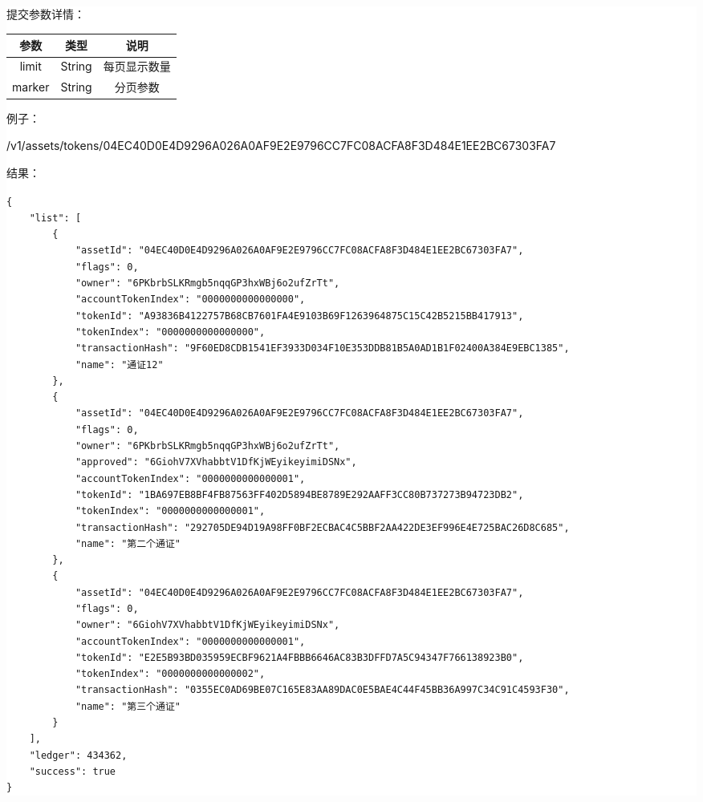 提交参数详情：

| 参数 | 类型 | 说明 |
| :---: | :---: | :---: |
| limit | String | 每页显示数量 |
| marker | String | 分页参数 |


例子：

/v1/assets/tokens/04EC40D0E4D9296A026A0AF9E2E9796CC7FC08ACFA8F3D484E1EE2BC67303FA7



结果：

```
{
    "list": [
        {
            "assetId": "04EC40D0E4D9296A026A0AF9E2E9796CC7FC08ACFA8F3D484E1EE2BC67303FA7",
            "flags": 0,
            "owner": "6PKbrbSLKRmgb5nqqGP3hxWBj6o2ufZrTt",
            "accountTokenIndex": "0000000000000000",
            "tokenId": "A93836B4122757B68CB7601FA4E9103B69F1263964875C15C42B5215BB417913",
            "tokenIndex": "0000000000000000",
            "transactionHash": "9F60ED8CDB1541EF3933D034F10E353DDB81B5A0AD1B1F02400A384E9EBC1385",
            "name": "通证12"
        },
        {
            "assetId": "04EC40D0E4D9296A026A0AF9E2E9796CC7FC08ACFA8F3D484E1EE2BC67303FA7",
            "flags": 0,
            "owner": "6PKbrbSLKRmgb5nqqGP3hxWBj6o2ufZrTt",
            "approved": "6GiohV7XVhabbtV1DfKjWEyikeyimiDSNx",
            "accountTokenIndex": "0000000000000001",
            "tokenId": "1BA697EB8BF4FB87563FF402D5894BE8789E292AAFF3CC80B737273B94723DB2",
            "tokenIndex": "0000000000000001",
            "transactionHash": "292705DE94D19A98FF0BF2ECBAC4C5BBF2AA422DE3EF996E4E725BAC26D8C685",
            "name": "第二个通证"
        },
        {
            "assetId": "04EC40D0E4D9296A026A0AF9E2E9796CC7FC08ACFA8F3D484E1EE2BC67303FA7",
            "flags": 0,
            "owner": "6GiohV7XVhabbtV1DfKjWEyikeyimiDSNx",
            "accountTokenIndex": "0000000000000001",
            "tokenId": "E2E5B93BD035959ECBF9621A4FBBB6646AC83B3DFFD7A5C94347F766138923B0",
            "tokenIndex": "0000000000000002",
            "transactionHash": "0355EC0AD69BE07C165E83AA89DAC0E5BAE4C44F45BB36A997C34C91C4593F30",
            "name": "第三个通证"
        }
    ],
    "ledger": 434362,
    "success": true
}
```
